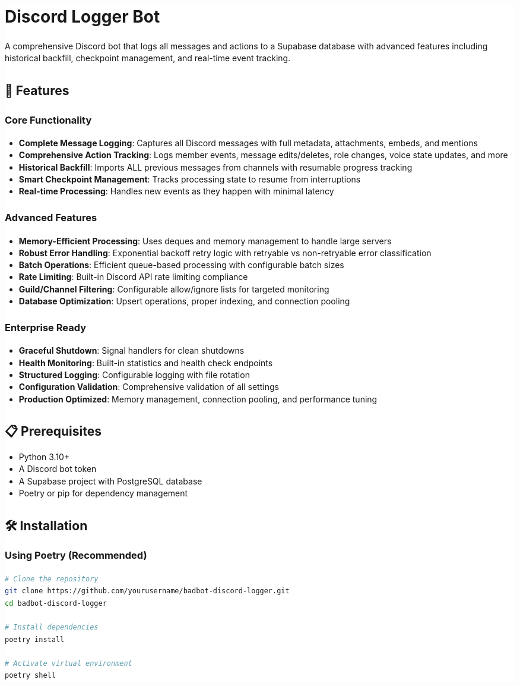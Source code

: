 # Discord Logger Bot

A comprehensive Discord bot that logs all messages and actions to a Supabase database with advanced features including historical backfill, checkpoint management, and real-time event tracking.

## 🚀 Features

### Core Functionality
- **Complete Message Logging**: Captures all Discord messages with full metadata, attachments, embeds, and mentions
- **Comprehensive Action Tracking**: Logs member events, message edits/deletes, role changes, voice state updates, and more
- **Historical Backfill**: Imports ALL previous messages from channels with resumable progress tracking
- **Smart Checkpoint Management**: Tracks processing state to resume from interruptions
- **Real-time Processing**: Handles new events as they happen with minimal latency

### Advanced Features
- **Memory-Efficient Processing**: Uses deques and memory management to handle large servers
- **Robust Error Handling**: Exponential backoff retry logic with retryable vs non-retryable error classification
- **Batch Operations**: Efficient queue-based processing with configurable batch sizes
- **Rate Limiting**: Built-in Discord API rate limiting compliance
- **Guild/Channel Filtering**: Configurable allow/ignore lists for targeted monitoring
- **Database Optimization**: Upsert operations, proper indexing, and connection pooling

### Enterprise Ready
- **Graceful Shutdown**: Signal handlers for clean shutdowns
- **Health Monitoring**: Built-in statistics and health check endpoints
- **Structured Logging**: Configurable logging with file rotation
- **Configuration Validation**: Comprehensive validation of all settings
- **Production Optimized**: Memory management, connection pooling, and performance tuning

## 📋 Prerequisites

- Python 3.10+
- A Discord bot token
- A Supabase project with PostgreSQL database
- Poetry or pip for dependency management

## 🛠️ Installation

### Using Poetry (Recommended)

```bash
# Clone the repository
git clone https://github.com/yourusername/badbot-discord-logger.git
cd badbot-discord-logger

# Install dependencies
poetry install

# Activate virtual environment
poetry shell
```
